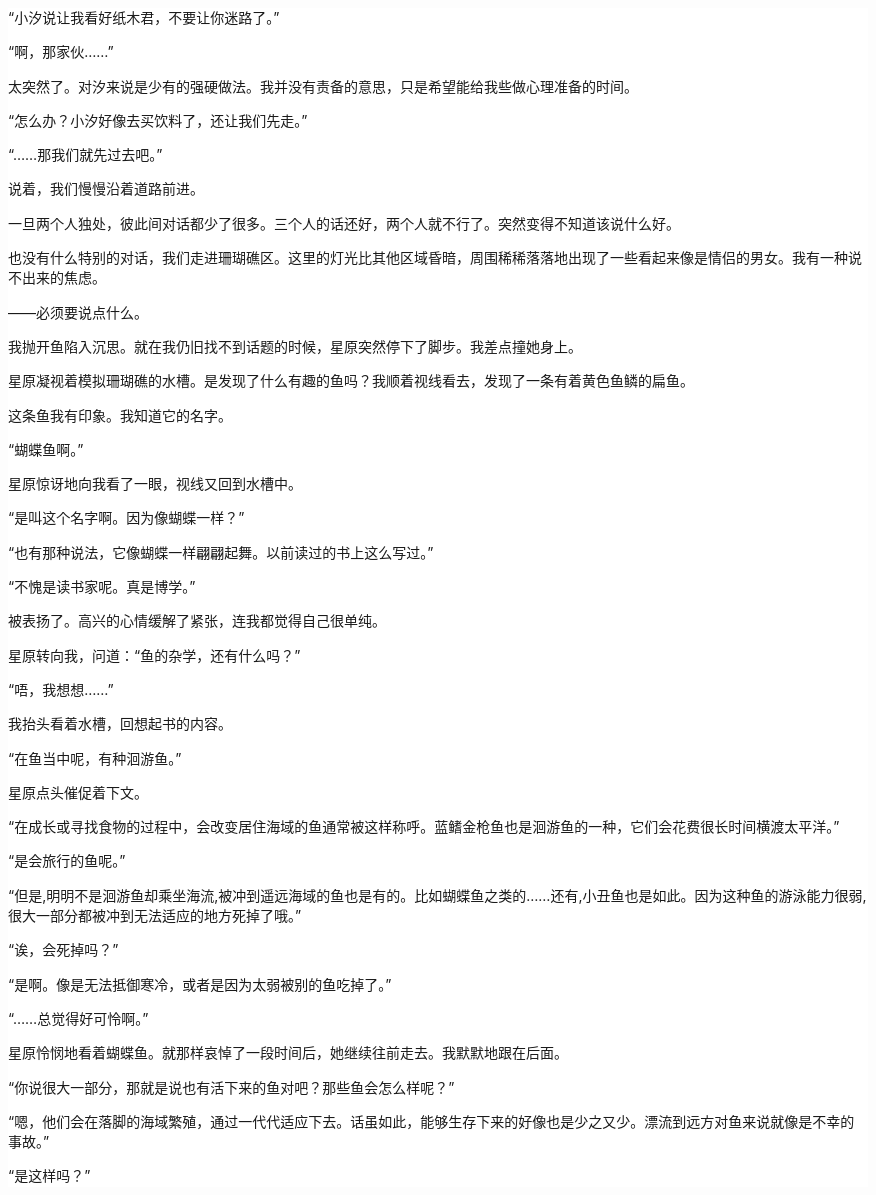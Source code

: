 “小汐说让我看好纸木君，不要让你迷路了。”

“啊，那家伙……”

太突然了。对汐来说是少有的强硬做法。我并没有责备的意思，只是希望能给我些做心理准备的时间。

“怎么办？小汐好像去买饮料了，还让我们先走。”

“……那我们就先过去吧。”

说着，我们慢慢沿着道路前进。

一旦两个人独处，彼此间对话都少了很多。三个人的话还好，两个人就不行了。突然变得不知道该说什么好。

也没有什么特别的对话，我们走进珊瑚礁区。这里的灯光比其他区域昏暗，周围稀稀落落地出现了一些看起来像是情侣的男女。我有一种说不出来的焦虑。

——必须要说点什么。

我抛开鱼陷入沉思。就在我仍旧找不到话题的时候，星原突然停下了脚步。我差点撞她身上。

星原凝视着模拟珊瑚礁的水槽。是发现了什么有趣的鱼吗？我顺着视线看去，发现了一条有着黄色鱼鳞的扁鱼。

这条鱼我有印象。我知道它的名字。

“蝴蝶鱼啊。”

星原惊讶地向我看了一眼，视线又回到水槽中。

“是叫这个名字啊。因为像蝴蝶一样？”

“也有那种说法，它像蝴蝶一样翩翩起舞。以前读过的书上这么写过。”

“不愧是读书家呢。真是博学。”

被表扬了。高兴的心情缓解了紧张，连我都觉得自己很单纯。

星原转向我，问道：“鱼的杂学，还有什么吗？”

“唔，我想想……”

我抬头看着水槽，回想起书的内容。

“在鱼当中呢，有种洄游鱼。”

星原点头催促着下文。

“在成长或寻找食物的过程中，会改变居住海域的鱼通常被这样称呼。蓝鳍金枪鱼也是洄游鱼的一种，它们会花费很长时间横渡太平洋。”

“是会旅行的鱼呢。”

“但是,明明不是洄游鱼却乘坐海流,被冲到遥远海域的鱼也是有的。比如蝴蝶鱼之类的……还有,小丑鱼也是如此。因为这种鱼的游泳能力很弱,很大一部分都被冲到无法适应的地方死掉了哦。”

“诶，会死掉吗？”

“是啊。像是无法抵御寒冷，或者是因为太弱被别的鱼吃掉了。”

“……总觉得好可怜啊。”

星原怜悯地看着蝴蝶鱼。就那样哀悼了一段时间后，她继续往前走去。我默默地跟在后面。

“你说很大一部分，那就是说也有活下来的鱼对吧？那些鱼会怎么样呢？”

“嗯，他们会在落脚的海域繁殖，通过一代代适应下去。话虽如此，能够生存下来的好像也是少之又少。漂流到远方对鱼来说就像是不幸的事故。”

“是这样吗？”
